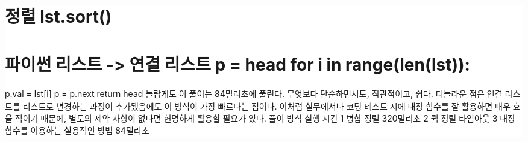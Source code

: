 # 정렬 lst.sort()
# 파이썬 리스트 -> 연결 리스트 p = head for i in range(len(lst)):
p.val = lst[i] p = p.next return head
놀랍게도 이 풀이는 84밀리초에 풀린다. 무엇보다 단순하면서도, 직관적이고, 쉽다. 더놀라운 점은 연결 리스트를 리스트로 변경하는 과정이 추가됐음에도 이 방식이 가장 빠르다는 점이다. 이처럼 실무에서나 코딩 테스트 시에 내장 함수를 잘 활용하면 매우 효율 적이기 때문에, 별도의 제약 사항이 없다면 현명하게 활용할 필요가 있다.
풀이 방식 실행 시간 1 병합 정렬 320밀리초 2 퀵 정렬 타임아웃 3 내장 함수를 이용하는 실용적인 방법 84밀리초

